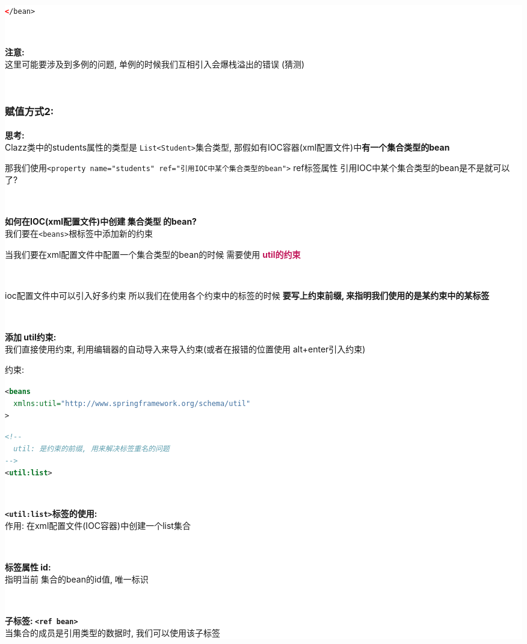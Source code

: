 ```xml
</bean>
```

<br>

**注意:**  
这里可能要涉及到多例的问题, 单例的时候我们互相引入会爆栈溢出的错误 (猜测)

<br>

### 赋值方式2: 

**思考:**  
Clazz类中的students属性的类型是 ``List<Student>``集合类型, 那假如有IOC容器(xml配置文件)中**有一个集合类型的bean**

那我们使用``<property name="students" ref="引用IOC中某个集合类型的bean">`` ref标签属性 引用IOC中某个集合类型的bean是不是就可以了?

<br>

**如何在IOC(xml配置文件)中创建 集合类型 的bean?**  
我们要在``<beans>``根标签中添加新的约束

当我们要在xml配置文件中配置一个集合类型的bean的时候 需要使用 **<font color="#C2185B">util的约束</font>**

<br>

ioc配置文件中可以引入好多约束 所以我们在使用各个约束中的标签的时候 **要写上约束前缀, 来指明我们使用的是某约束中的某标签**

<br>

**添加 util约束:**  
我们直接使用约束, 利用编辑器的自动导入来导入约束(或者在报错的位置使用 alt+enter引入约束)

约束:
```xml
<beans
  xmlns:util="http://www.springframework.org/schema/util"
>
```

```xml
<!-- 
  util: 是约束的前缀, 用来解决标签重名的问题 
-->
<util:list>
```

<br>

**``<util:list>``标签的使用:**  
作用: 在xml配置文件(IOC容器)中创建一个list集合

<br>

**标签属性 id:**  
指明当前 集合的bean的id值, 唯一标识

<br>

**子标签: ``<ref bean>``**  
当集合的成员是引用类型的数据时, 我们可以使用该子标签
